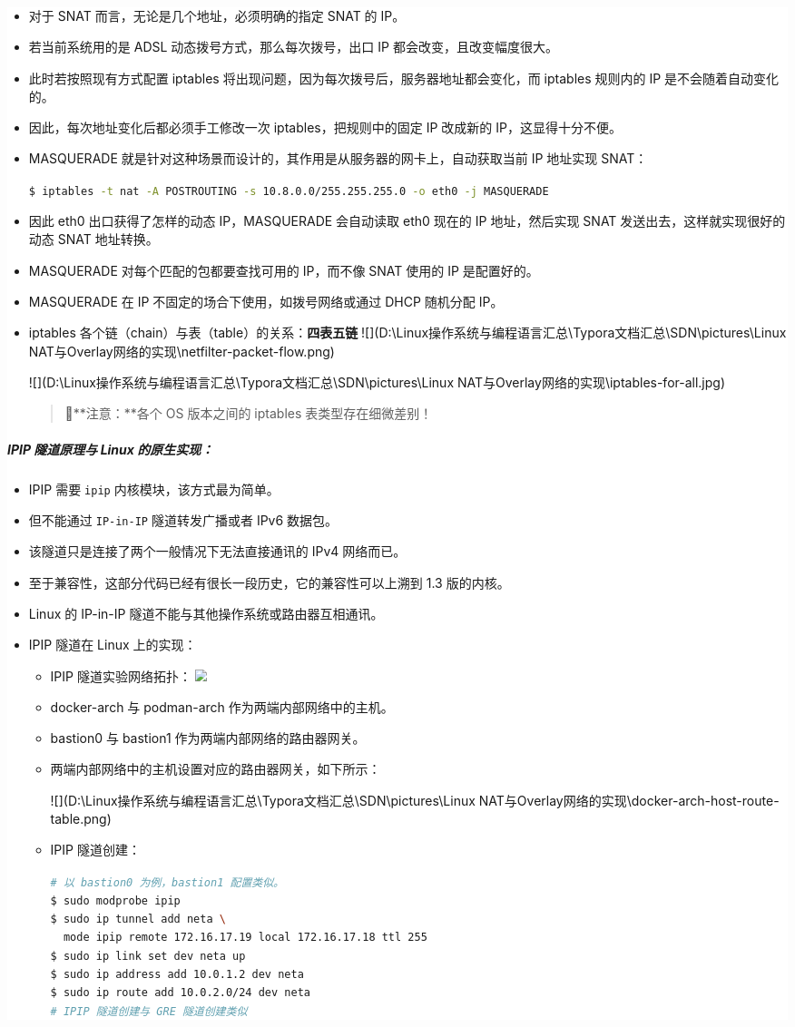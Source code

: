   - 对于 SNAT 而言，无论是几个地址，必须明确的指定 SNAT 的 IP。

  - 若当前系统用的是 ADSL 动态拨号方式，那么每次拨号，出口 IP 都会改变，且改变幅度很大。

  - 此时若按照现有方式配置 iptables 将出现问题，因为每次拨号后，服务器地址都会变化，而 iptables 规则内的 IP 是不会随着自动变化的。

  - 因此，每次地址变化后都必须手工修改一次 iptables，把规则中的固定 IP 改成新的 IP，这显得十分不便。

  - MASQUERADE 就是针对这种场景而设计的，其作用是从服务器的网卡上，自动获取当前 IP 地址实现 SNAT：

    ```bash
    $ iptables -t nat -A POSTROUTING -s 10.8.0.0/255.255.255.0 -o eth0 -j MASQUERADE
    ```

  - 因此 eth0 出口获得了怎样的动态 IP，MASQUERADE 会自动读取 eth0 现在的 IP 地址，然后实现 SNAT 发送出去，这样就实现很好的动态 SNAT 地址转换。

  - MASQUERADE 对每个匹配的包都要查找可用的 IP，而不像 SNAT 使用的 IP 是配置好的。

  - MASQUERADE 在 IP 不固定的场合下使用，如拨号网络或通过 DHCP 随机分配 IP。



- iptables 各个链（chain）与表（table）的关系：**四表五链**
  ![](D:\Linux操作系统与编程语言汇总\Typora文档汇总\SDN\pictures\Linux NAT与Overlay网络的实现\netfilter-packet-flow.png)
  
  ![](D:\Linux操作系统与编程语言汇总\Typora文档汇总\SDN\pictures\Linux NAT与Overlay网络的实现\iptables-for-all.jpg)
  
  > 📌**注意：**各个 OS 版本之间的 iptables 表类型存在细微差别！



##### IPIP 隧道原理与 Linux 的原生实现：

- IPIP 需要 `ipip` 内核模块，该方式最为简单。
- 但不能通过 `IP-in-IP` 隧道转发广播或者 IPv6 数据包。
- 该隧道只是连接了两个一般情况下无法直接通讯的 IPv4 网络而已。
- 至于兼容性，这部分代码已经有很长一段历史，它的兼容性可以上溯到 1.3 版的内核。
- Linux 的 IP-in-IP 隧道不能与其他操作系统或路由器互相通讯。



- IPIP 隧道在 Linux 上的实现：

  - IPIP 隧道实验网络拓扑：
    <img src="D:\Linux操作系统与编程语言汇总\Typora文档汇总\SDN\pictures\Linux NAT与Overlay网络的实现\ipip-tunnel.png" style="zoom:80%;" />

  - docker-arch 与 podman-arch 作为两端内部网络中的主机。
  
  - bastion0 与 bastion1 作为两端内部网络的路由器网关。
  
  - 两端内部网络中的主机设置对应的路由器网关，如下所示：
  
    ![](D:\Linux操作系统与编程语言汇总\Typora文档汇总\SDN\pictures\Linux NAT与Overlay网络的实现\docker-arch-host-route-table.png)
  
  - IPIP 隧道创建：
  
    ```bash
    # 以 bastion0 为例，bastion1 配置类似。
    $ sudo modprobe ipip
    $ sudo ip tunnel add neta \
      mode ipip remote 172.16.17.19 local 172.16.17.18 ttl 255
    $ sudo ip link set dev neta up
    $ sudo ip address add 10.0.1.2 dev neta
    $ sudo ip route add 10.0.2.0/24 dev neta
    # IPIP 隧道创建与 GRE 隧道创建类似
    ```
  